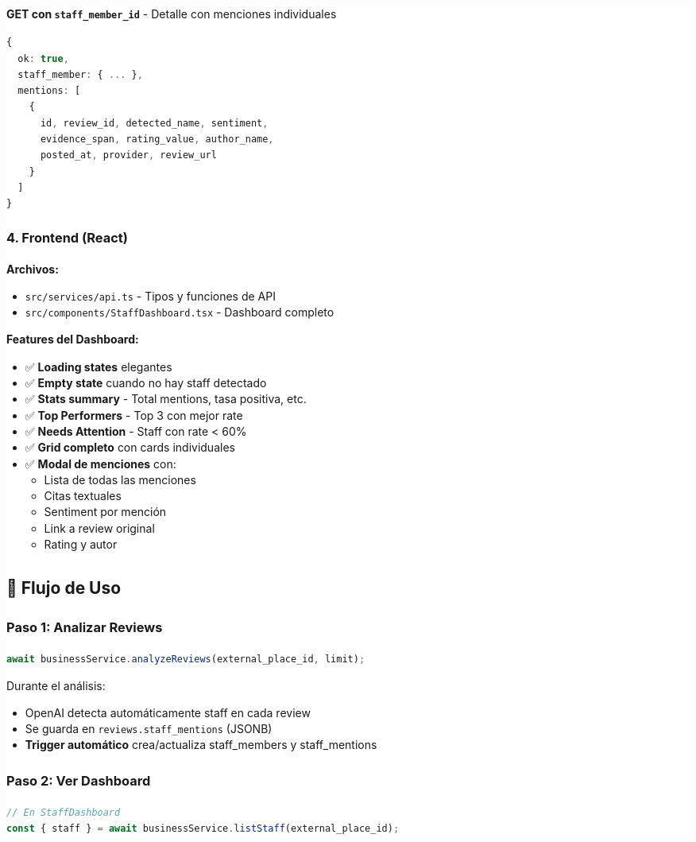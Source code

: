 **GET con `staff_member_id`** - Detalle con menciones individuales
```typescript
{
  ok: true,
  staff_member: { ... },
  mentions: [
    {
      id, review_id, detected_name, sentiment,
      evidence_span, rating_value, author_name,
      posted_at, provider, review_url
    }
  ]
}
```

### 4. Frontend (React)

**Archivos:**
- `src/services/api.ts` - Tipos y funciones de API
- `src/components/StaffDashboard.tsx` - Dashboard completo

**Features del Dashboard:**
- ✅ **Loading states** elegantes
- ✅ **Empty state** cuando no hay staff detectado
- ✅ **Stats summary** - Total mentions, tasa positiva, etc.
- ✅ **Top Performers** - Top 3 con mejor rate
- ✅ **Needs Attention** - Staff con rate < 60%
- ✅ **Grid completo** con cards individuales
- ✅ **Modal de menciones** con:
  - Lista de todas las menciones
  - Citas textuales
  - Sentiment por mención
  - Link a review original
  - Rating y autor

## 🚀 Flujo de Uso

### Paso 1: Analizar Reviews
```javascript
await businessService.analyzeReviews(external_place_id, limit);
```

Durante el análisis:
- OpenAI detecta automáticamente staff en cada review
- Se guarda en `reviews.staff_mentions` (JSONB)
- **Trigger automático** crea/actualiza staff_members y staff_mentions

### Paso 2: Ver Dashboard
```javascript
// En StaffDashboard
const { staff } = await businessService.listStaff(external_place_id);
```
